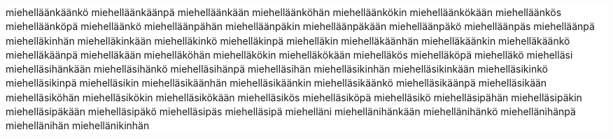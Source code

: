 miehelläänkäänkö
miehelläänkäänpä
miehelläänkään
miehelläänköhän
miehelläänkökin
miehelläänkökään
miehelläänkös
miehelläänköpä
miehelläänkö
miehelläänpähän
miehelläänpäkin
miehelläänpäkään
miehelläänpäkö
miehelläänpäs
miehelläänpä
miehelläkinhän
miehelläkinkään
miehelläkinkö
miehelläkinpä
miehelläkin
miehelläkäänhän
miehelläkäänkin
miehelläkäänkö
miehelläkäänpä
miehelläkään
miehelläköhän
miehelläkökin
miehelläkökään
miehelläkös
miehelläköpä
miehelläkö
miehelläsi
miehelläsihänkään
miehelläsihänkö
miehelläsihänpä
miehelläsihän
miehelläsikinhän
miehelläsikinkään
miehelläsikinkö
miehelläsikinpä
miehelläsikin
miehelläsikäänhän
miehelläsikäänkin
miehelläsikäänkö
miehelläsikäänpä
miehelläsikään
miehelläsiköhän
miehelläsikökin
miehelläsikökään
miehelläsikös
miehelläsiköpä
miehelläsikö
miehelläsipähän
miehelläsipäkin
miehelläsipäkään
miehelläsipäkö
miehelläsipäs
miehelläsipä
miehelläni
miehellänihänkään
miehellänihänkö
miehellänihänpä
miehellänihän
miehellänikinhän